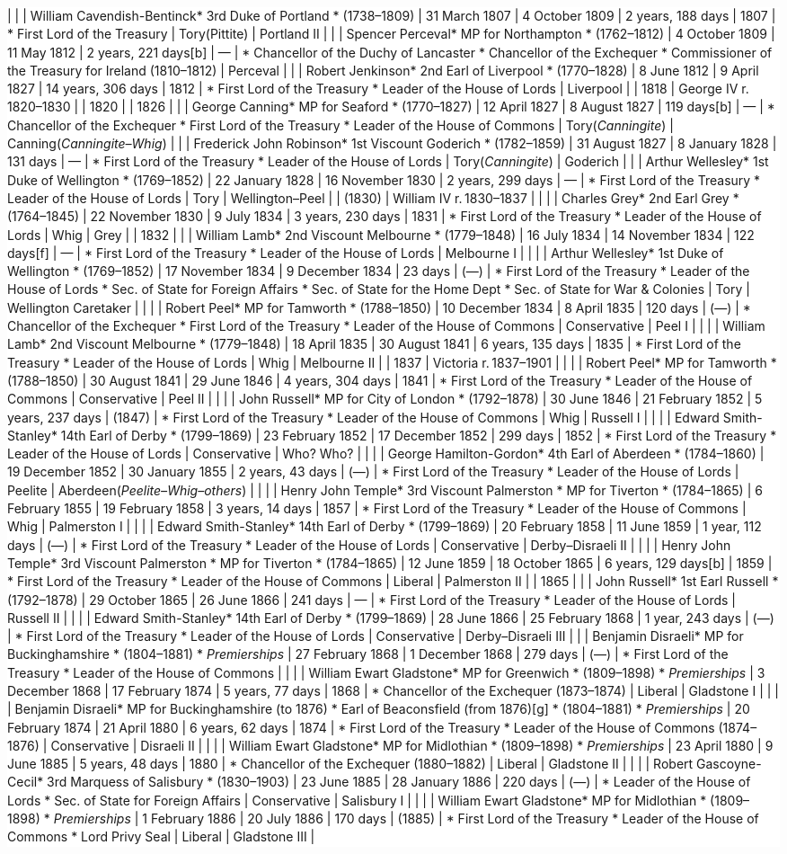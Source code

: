 |  |  | William Cavendish-Bentinck* 3rd Duke of Portland * (1738–1809\) | 31 March 1807 | 4 October 1809 | 2 years, 188 days | 1807 | * First Lord of the Treasury | Tory(Pittite) | Portland II |
|  | Spencer Perceval* MP for Northampton * (1762–1812\) | 4 October 1809 | 11 May 1812 | 2 years, 221 days\[b] | — | * Chancellor of the Duchy of Lancaster * Chancellor of the Exchequer * Commissioner of the Treasury for Ireland (1810–1812\) | Perceval |
|  | Robert Jenkinson* 2nd Earl of Liverpool * (1770–1828\) | 8 June 1812 | 9 April 1827 | 14 years, 306 days | 1812 | * First Lord of the Treasury * Leader of the House of Lords | Liverpool |
| 1818 | George IV    r. 1820–1830 |
| 1820 |
| 1826 |
|  | George Canning* MP for Seaford * (1770–1827\) | 12 April 1827 | 8 August 1827 | 119 days\[b] | — | * Chancellor of the Exchequer * First Lord of the Treasury * Leader of the House of Commons | Tory(*Canningite*) | Canning(*Canningite–Whig*) |
|  | Frederick John Robinson* 1st Viscount Goderich * (1782–1859\) | 31 August 1827 | 8 January 1828 | 131 days | — | * First Lord of the Treasury * Leader of the House of Lords | Tory(*Canningite*) | Goderich |
|  | Arthur Wellesley* 1st Duke of Wellington * (1769–1852\) | 22 January 1828 | 16 November 1830 | 2 years, 299 days | — | * First Lord of the Treasury * Leader of the House of Lords | Tory | Wellington–Peel |
| (1830\) | William IV    r. 1830–1837 |
|  |  | Charles Grey* 2nd Earl Grey * (1764–1845\) | 22 November 1830 | 9 July 1834 | 3 years, 230 days | 1831 | * First Lord of the Treasury * Leader of the House of Lords | Whig | Grey |
| 1832 |
|  | William Lamb* 2nd Viscount Melbourne * (1779–1848\) | 16 July 1834 | 14 November 1834 | 122 days\[f] | — | * First Lord of the Treasury * Leader of the House of Lords | Melbourne I |
|  |  | Arthur Wellesley* 1st Duke of Wellington * (1769–1852\) | 17 November 1834 | 9 December 1834 | 23 days | (—) | * First Lord of the Treasury * Leader of the House of Lords * Sec. of State for Foreign Affairs * Sec. of State for the Home Dept * Sec. of State for War \& Colonies | Tory | Wellington Caretaker |
|  |  | Robert Peel* MP for Tamworth * (1788–1850\) | 10 December 1834 | 8 April 1835 | 120 days | (—) | * Chancellor of the Exchequer * First Lord of the Treasury * Leader of the House of Commons | Conservative | Peel I |
|  |  | William Lamb* 2nd Viscount Melbourne * (1779–1848\) | 18 April 1835 | 30 August 1841 | 6 years, 135 days | 1835 | * First Lord of the Treasury * Leader of the House of Lords | Whig | Melbourne II |
| 1837 | Victoria    r. 1837–1901 |
|  |  | Robert Peel* MP for Tamworth * (1788–1850\) | 30 August 1841 | 29 June 1846 | 4 years, 304 days | 1841 | * First Lord of the Treasury * Leader of the House of Commons | Conservative | Peel II |
|  |  | John Russell* MP for City of London * (1792–1878\) | 30 June 1846 | 21 February 1852 | 5 years, 237 days | (1847\) | * First Lord of the Treasury * Leader of the House of Commons | Whig | Russell I |
|  |  | Edward Smith-Stanley* 14th Earl of Derby * (1799–1869\) | 23 February 1852 | 17 December 1852 | 299 days | 1852 | * First Lord of the Treasury * Leader of the House of Lords | Conservative | Who? Who? |
|  |  | George Hamilton-Gordon* 4th Earl of Aberdeen * (1784–1860\) | 19 December 1852 | 30 January 1855 | 2 years, 43 days | (—) | * First Lord of the Treasury * Leader of the House of Lords | Peelite | Aberdeen(*Peelite–Whig–others*) |
|  |  | Henry John Temple* 3rd Viscount Palmerston * MP for Tiverton * (1784–1865\) | 6 February 1855 | 19 February 1858 | 3 years, 14 days | 1857 | * First Lord of the Treasury * Leader of the House of Commons | Whig | Palmerston I |
|  |  | Edward Smith-Stanley* 14th Earl of Derby * (1799–1869\) | 20 February 1858 | 11 June 1859 | 1 year, 112 days | (—) | * First Lord of the Treasury * Leader of the House of Lords | Conservative | Derby–Disraeli II |
|  |  | Henry John Temple* 3rd Viscount Palmerston * MP for Tiverton * (1784–1865\) | 12 June 1859 | 18 October 1865 | 6 years, 129 days\[b] | 1859 | * First Lord of the Treasury * Leader of the House of Commons | Liberal | Palmerston II |
| 1865 |
|  | John Russell* 1st Earl Russell * (1792–1878\) | 29 October 1865 | 26 June 1866 | 241 days | — | * First Lord of the Treasury * Leader of the House of Lords | Russell II |
|  |  | Edward Smith-Stanley* 14th Earl of Derby * (1799–1869\) | 28 June 1866 | 25 February 1868 | 1 year, 243 days | (—) | * First Lord of the Treasury * Leader of the House of Lords | Conservative | Derby–Disraeli III |
|  | Benjamin Disraeli* MP for Buckinghamshire * (1804–1881\) * *Premierships* | 27 February 1868 | 1 December 1868 | 279 days | (—) | * First Lord of the Treasury * Leader of the House of Commons |
|  |  | William Ewart Gladstone* MP for Greenwich * (1809–1898\) * *Premierships* | 3 December 1868 | 17 February 1874 | 5 years, 77 days | 1868 | * Chancellor of the Exchequer (1873–1874\) | Liberal | Gladstone I |
|  |  | Benjamin Disraeli* MP for Buckinghamshire (to 1876\) * Earl of Beaconsfield (from 1876\)\[g] * (1804–1881\) * *Premierships* | 20 February 1874 | 21 April 1880 | 6 years, 62 days | 1874 | * First Lord of the Treasury * Leader of the House of Commons (1874–1876\) | Conservative | Disraeli II |
|  |  | William Ewart Gladstone* MP for Midlothian * (1809–1898\) * *Premierships* | 23 April 1880 | 9 June 1885 | 5 years, 48 days | 1880 | * Chancellor of the Exchequer (1880–1882\) | Liberal | Gladstone II |
|  |  | Robert Gascoyne-Cecil* 3rd Marquess of Salisbury * (1830–1903\) | 23 June 1885 | 28 January 1886 | 220 days | (—) | * Leader of the House of Lords * Sec. of State for Foreign Affairs | Conservative | Salisbury I |
|  |  | William Ewart Gladstone* MP for Midlothian * (1809–1898\) * *Premierships* | 1 February 1886 | 20 July 1886 | 170 days | (1885\) | * First Lord of the Treasury * Leader of the House of Commons * Lord Privy Seal | Liberal | Gladstone III |